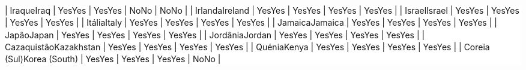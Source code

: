 | <span data-ttu-id="d8c2a-450">Iraque</span><span class="sxs-lookup"><span data-stu-id="d8c2a-450">Iraq</span></span> | <span data-ttu-id="d8c2a-451">Yes</span><span class="sxs-lookup"><span data-stu-id="d8c2a-451">Yes</span></span> | <span data-ttu-id="d8c2a-452">Yes</span><span class="sxs-lookup"><span data-stu-id="d8c2a-452">Yes</span></span> | <span data-ttu-id="d8c2a-453">No</span><span class="sxs-lookup"><span data-stu-id="d8c2a-453">No</span></span> | <span data-ttu-id="d8c2a-454">No</span><span class="sxs-lookup"><span data-stu-id="d8c2a-454">No</span></span> |
| <span data-ttu-id="d8c2a-455">Irlanda</span><span class="sxs-lookup"><span data-stu-id="d8c2a-455">Ireland</span></span> | <span data-ttu-id="d8c2a-456">Yes</span><span class="sxs-lookup"><span data-stu-id="d8c2a-456">Yes</span></span> | <span data-ttu-id="d8c2a-457">Yes</span><span class="sxs-lookup"><span data-stu-id="d8c2a-457">Yes</span></span> | <span data-ttu-id="d8c2a-458">Yes</span><span class="sxs-lookup"><span data-stu-id="d8c2a-458">Yes</span></span> | <span data-ttu-id="d8c2a-459">Yes</span><span class="sxs-lookup"><span data-stu-id="d8c2a-459">Yes</span></span> |
| <span data-ttu-id="d8c2a-460">Israel</span><span class="sxs-lookup"><span data-stu-id="d8c2a-460">Israel</span></span> | <span data-ttu-id="d8c2a-461">Yes</span><span class="sxs-lookup"><span data-stu-id="d8c2a-461">Yes</span></span> | <span data-ttu-id="d8c2a-462">Yes</span><span class="sxs-lookup"><span data-stu-id="d8c2a-462">Yes</span></span> | <span data-ttu-id="d8c2a-463">Yes</span><span class="sxs-lookup"><span data-stu-id="d8c2a-463">Yes</span></span> | <span data-ttu-id="d8c2a-464">Yes</span><span class="sxs-lookup"><span data-stu-id="d8c2a-464">Yes</span></span> |
| <span data-ttu-id="d8c2a-465">Itália</span><span class="sxs-lookup"><span data-stu-id="d8c2a-465">Italy</span></span> | <span data-ttu-id="d8c2a-466">Yes</span><span class="sxs-lookup"><span data-stu-id="d8c2a-466">Yes</span></span> | <span data-ttu-id="d8c2a-467">Yes</span><span class="sxs-lookup"><span data-stu-id="d8c2a-467">Yes</span></span> | <span data-ttu-id="d8c2a-468">Yes</span><span class="sxs-lookup"><span data-stu-id="d8c2a-468">Yes</span></span> | <span data-ttu-id="d8c2a-469">Yes</span><span class="sxs-lookup"><span data-stu-id="d8c2a-469">Yes</span></span> |
| <span data-ttu-id="d8c2a-470">Jamaica</span><span class="sxs-lookup"><span data-stu-id="d8c2a-470">Jamaica</span></span> | <span data-ttu-id="d8c2a-471">Yes</span><span class="sxs-lookup"><span data-stu-id="d8c2a-471">Yes</span></span> | <span data-ttu-id="d8c2a-472">Yes</span><span class="sxs-lookup"><span data-stu-id="d8c2a-472">Yes</span></span> | <span data-ttu-id="d8c2a-473">Yes</span><span class="sxs-lookup"><span data-stu-id="d8c2a-473">Yes</span></span> | <span data-ttu-id="d8c2a-474">Yes</span><span class="sxs-lookup"><span data-stu-id="d8c2a-474">Yes</span></span> |
| <span data-ttu-id="d8c2a-475">Japão</span><span class="sxs-lookup"><span data-stu-id="d8c2a-475">Japan</span></span> | <span data-ttu-id="d8c2a-476">Yes</span><span class="sxs-lookup"><span data-stu-id="d8c2a-476">Yes</span></span> | <span data-ttu-id="d8c2a-477">Yes</span><span class="sxs-lookup"><span data-stu-id="d8c2a-477">Yes</span></span> | <span data-ttu-id="d8c2a-478">Yes</span><span class="sxs-lookup"><span data-stu-id="d8c2a-478">Yes</span></span> | <span data-ttu-id="d8c2a-479">Yes</span><span class="sxs-lookup"><span data-stu-id="d8c2a-479">Yes</span></span> |
| <span data-ttu-id="d8c2a-480">Jordânia</span><span class="sxs-lookup"><span data-stu-id="d8c2a-480">Jordan</span></span> | <span data-ttu-id="d8c2a-481">Yes</span><span class="sxs-lookup"><span data-stu-id="d8c2a-481">Yes</span></span> | <span data-ttu-id="d8c2a-482">Yes</span><span class="sxs-lookup"><span data-stu-id="d8c2a-482">Yes</span></span> | <span data-ttu-id="d8c2a-483">Yes</span><span class="sxs-lookup"><span data-stu-id="d8c2a-483">Yes</span></span> | <span data-ttu-id="d8c2a-484">Yes</span><span class="sxs-lookup"><span data-stu-id="d8c2a-484">Yes</span></span> |
| <span data-ttu-id="d8c2a-485">Cazaquistão</span><span class="sxs-lookup"><span data-stu-id="d8c2a-485">Kazakhstan</span></span> | <span data-ttu-id="d8c2a-486">Yes</span><span class="sxs-lookup"><span data-stu-id="d8c2a-486">Yes</span></span> | <span data-ttu-id="d8c2a-487">Yes</span><span class="sxs-lookup"><span data-stu-id="d8c2a-487">Yes</span></span> | <span data-ttu-id="d8c2a-488">Yes</span><span class="sxs-lookup"><span data-stu-id="d8c2a-488">Yes</span></span> | <span data-ttu-id="d8c2a-489">Yes</span><span class="sxs-lookup"><span data-stu-id="d8c2a-489">Yes</span></span> |
| <span data-ttu-id="d8c2a-490">Quénia</span><span class="sxs-lookup"><span data-stu-id="d8c2a-490">Kenya</span></span> | <span data-ttu-id="d8c2a-491">Yes</span><span class="sxs-lookup"><span data-stu-id="d8c2a-491">Yes</span></span> | <span data-ttu-id="d8c2a-492">Yes</span><span class="sxs-lookup"><span data-stu-id="d8c2a-492">Yes</span></span> | <span data-ttu-id="d8c2a-493">Yes</span><span class="sxs-lookup"><span data-stu-id="d8c2a-493">Yes</span></span> | <span data-ttu-id="d8c2a-494">Yes</span><span class="sxs-lookup"><span data-stu-id="d8c2a-494">Yes</span></span> |
| <span data-ttu-id="d8c2a-495">Coreia (Sul)</span><span class="sxs-lookup"><span data-stu-id="d8c2a-495">Korea (South)</span></span> | <span data-ttu-id="d8c2a-496">Yes</span><span class="sxs-lookup"><span data-stu-id="d8c2a-496">Yes</span></span> | <span data-ttu-id="d8c2a-497">Yes</span><span class="sxs-lookup"><span data-stu-id="d8c2a-497">Yes</span></span> | <span data-ttu-id="d8c2a-498">Yes</span><span class="sxs-lookup"><span data-stu-id="d8c2a-498">Yes</span></span> | <span data-ttu-id="d8c2a-499">No</span><span class="sxs-lookup"><span data-stu-id="d8c2a-499">No</span></span> |